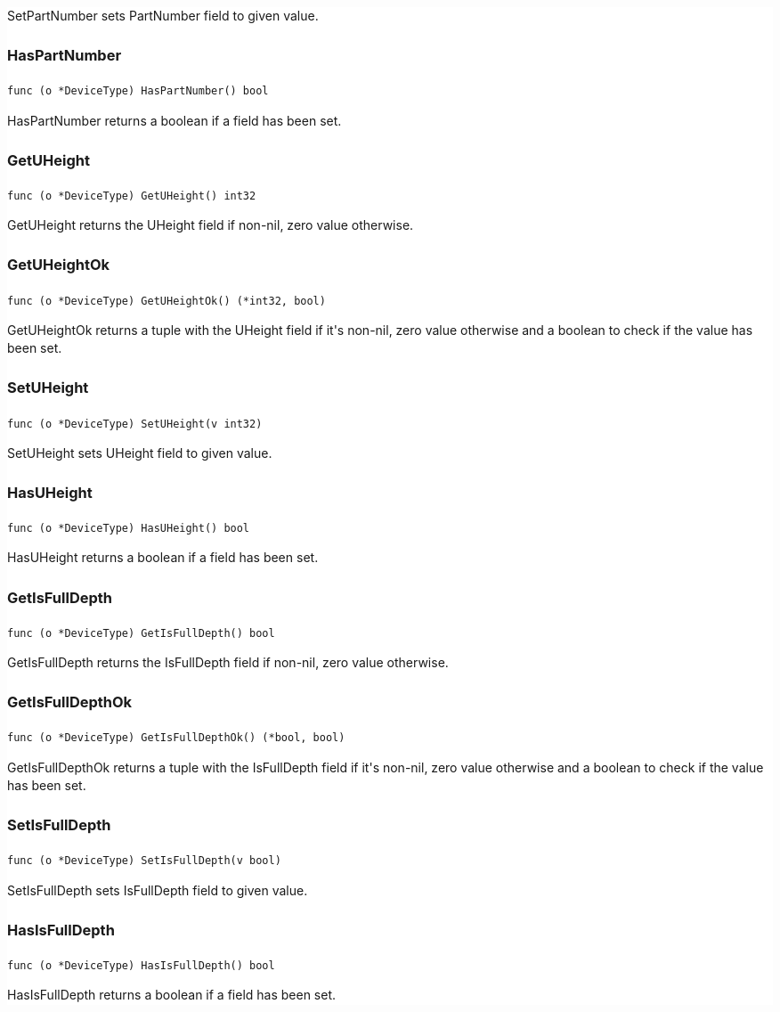 SetPartNumber sets PartNumber field to given value.

### HasPartNumber

`func (o *DeviceType) HasPartNumber() bool`

HasPartNumber returns a boolean if a field has been set.

### GetUHeight

`func (o *DeviceType) GetUHeight() int32`

GetUHeight returns the UHeight field if non-nil, zero value otherwise.

### GetUHeightOk

`func (o *DeviceType) GetUHeightOk() (*int32, bool)`

GetUHeightOk returns a tuple with the UHeight field if it's non-nil, zero value otherwise
and a boolean to check if the value has been set.

### SetUHeight

`func (o *DeviceType) SetUHeight(v int32)`

SetUHeight sets UHeight field to given value.

### HasUHeight

`func (o *DeviceType) HasUHeight() bool`

HasUHeight returns a boolean if a field has been set.

### GetIsFullDepth

`func (o *DeviceType) GetIsFullDepth() bool`

GetIsFullDepth returns the IsFullDepth field if non-nil, zero value otherwise.

### GetIsFullDepthOk

`func (o *DeviceType) GetIsFullDepthOk() (*bool, bool)`

GetIsFullDepthOk returns a tuple with the IsFullDepth field if it's non-nil, zero value otherwise
and a boolean to check if the value has been set.

### SetIsFullDepth

`func (o *DeviceType) SetIsFullDepth(v bool)`

SetIsFullDepth sets IsFullDepth field to given value.

### HasIsFullDepth

`func (o *DeviceType) HasIsFullDepth() bool`

HasIsFullDepth returns a boolean if a field has been set.
